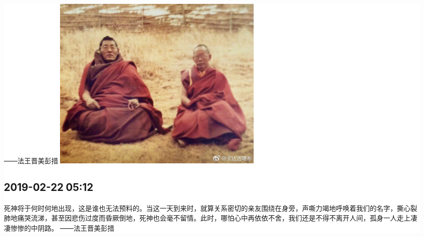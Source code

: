 ——法王晋美彭措
<img src="./Image/697ccf95ly1g0abzc457nj20nh0jcdka.jpg" width="400">
 ## 2019-02-22 05:12
死神将于何时何地出现，这是谁也无法预料的。当这一天到来时，就算关系密切的亲友围绕在身旁，声嘶力竭地呼唤着我们的名字，撕心裂肺地痛哭流涕，甚至因悲伤过度而昏厥倒地，死神也会毫不留情。此时，哪怕心中再依依不舍，我们还是不得不离开人间，孤身一人走上凄凄惨惨的中阴路。
——法王晋美彭措